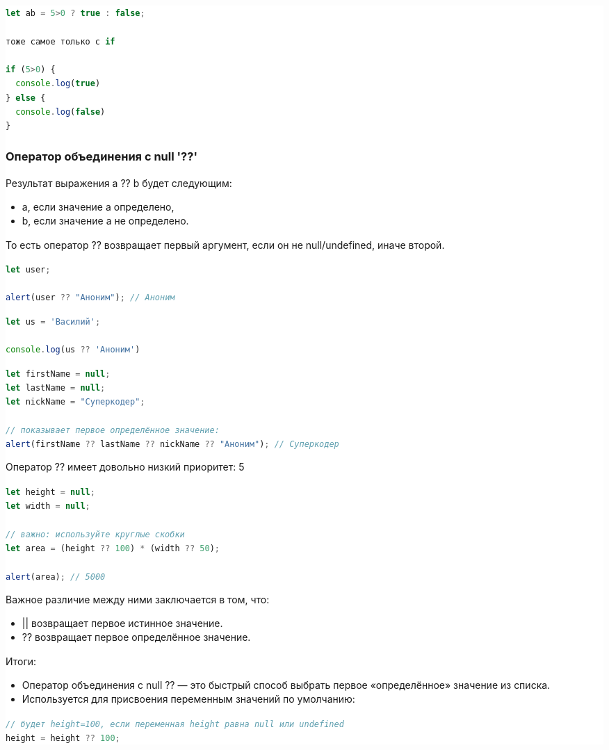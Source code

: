 ```js
let ab = 5>0 ? true : false;

тоже самое только с if 

if (5>0) {
  console.log(true)
} else {
  console.log(false)
}
```	
	

### Оператор объединения с null '??'

Результат выражения a ?? b будет следующим:

- a, если значение a определено,
- b, если значение a не определено.

То есть оператор ?? возвращает первый аргумент, если он не null/undefined, иначе второй.
```js
let user;

alert(user ?? "Аноним"); // Аноним
```
```js
let us = 'Василий';

console.log(us ?? 'Аноним')
```
```js
let firstName = null;
let lastName = null;
let nickName = "Суперкодер";

// показывает первое определённое значение:
alert(firstName ?? lastName ?? nickName ?? "Аноним"); // Суперкодер
```

Оператор ?? имеет довольно низкий приоритет: 5
```js
let height = null;
let width = null;

// важно: используйте круглые скобки
let area = (height ?? 100) * (width ?? 50);

alert(area); // 5000
```
	
Важное различие между ними заключается в том, что:
- || возвращает первое истинное значение.
- ?? возвращает первое определённое значение.	

Итоги:	
- Оператор объединения с null ?? — это быстрый способ выбрать первое «определённое» значение из списка.
- Используется для присвоения переменным значений по умолчанию:
```js
// будет height=100, если переменная height равна null или undefined
height = height ?? 100;
```
	